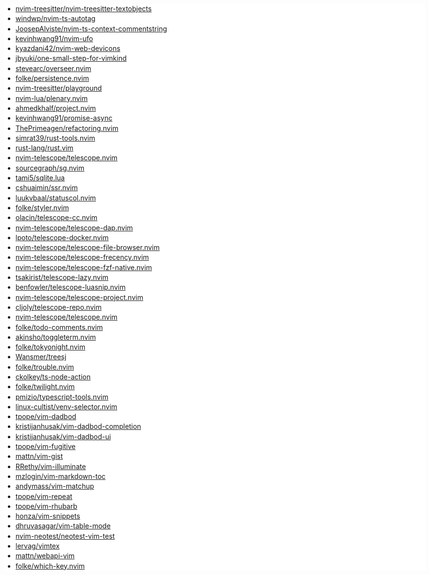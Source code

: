 - [nvim-treesitter/nvim-treesitter-textobjects](https://github.com/nvim-treesitter/nvim-treesitter-textobjects)
- [windwp/nvim-ts-autotag](https://github.com/windwp/nvim-ts-autotag)
- [JoosepAlviste/nvim-ts-context-commentstring](https://github.com/JoosepAlviste/nvim-ts-context-commentstring)
- [kevinhwang91/nvim-ufo](https://github.com/kevinhwang91/nvim-ufo)
- [kyazdani42/nvim-web-devicons](https://github.com/kyazdani42/nvim-web-devicons)
- [jbyuki/one-small-step-for-vimkind](https://github.com/jbyuki/one-small-step-for-vimkind.git)
- [stevearc/overseer.nvim](https://github.com/stevearc/overseer.nvim.git)
- [folke/persistence.nvim](https://github.com/folke/persistence.nvim.git)
- [nvim-treesitter/playground](https://github.com/nvim-treesitter/playground)
- [nvim-lua/plenary.nvim](https://github.com/nvim-lua/plenary.nvim)
- [ahmedkhalf/project.nvim](https://github.com/ahmedkhalf/project.nvim)
- [kevinhwang91/promise-async](https://github.com/kevinhwang91/promise-async)
- [ThePrimeagen/refactoring.nvim](https://github.com/ThePrimeagen/refactoring.nvim.git)
- [simrat39/rust-tools.nvim](https://github.com/simrat39/rust-tools.nvim)
- [rust-lang/rust.vim](https://github.com/rust-lang/rust.vim.git)
- [nvim-telescope/telescope.nvim](https://github.com/nvim-telescope/telescope.nvim)
- [sourcegraph/sg.nvim](https://github.com/sourcegraph/sg.nvim.git)
- [tami5/sqlite.lua](https://github.com/tami5/sqlite.lua)
- [cshuaimin/ssr.nvim](https://github.com/cshuaimin/ssr.nvim)
- [luukvbaal/statuscol.nvim](https://github.com/luukvbaal/statuscol.nvim)
- [folke/styler.nvim](https://github.com/folke/styler.nvim.git)
- [olacin/telescope-cc.nvim](https://github.com/olacin/telescope-cc.nvim.git)
- [nvim-telescope/telescope-dap.nvim](https://github.com/nvim-telescope/telescope-dap.nvim)
- [lpoto/telescope-docker.nvim](https://github.com/lpoto/telescope-docker.nvim.git)
- [nvim-telescope/telescope-file-browser.nvim](https://github.com/nvim-telescope/telescope-file-browser.nvim)
- [nvim-telescope/telescope-frecency.nvim](https://github.com/nvim-telescope/telescope-frecency.nvim)
- [nvim-telescope/telescope-fzf-native.nvim](https://github.com/nvim-telescope/telescope-fzf-native.nvim)
- [tsakirist/telescope-lazy.nvim](https://github.com/tsakirist/telescope-lazy.nvim.git)
- [benfowler/telescope-luasnip.nvim](https://github.com/benfowler/telescope-luasnip.nvim.git)
- [nvim-telescope/telescope-project.nvim](https://github.com/nvim-telescope/telescope-project.nvim.git)
- [cljoly/telescope-repo.nvim](https://github.com/cljoly/telescope-repo.nvim)
- [nvim-telescope/telescope.nvim](https://github.com/nvim-telescope/telescope.nvim)
- [folke/todo-comments.nvim](https://github.com/folke/todo-comments.nvim)
- [akinsho/toggleterm.nvim](https://github.com/akinsho/toggleterm.nvim)
- [folke/tokyonight.nvim](https://github.com/folke/tokyonight.nvim)
- [Wansmer/treesj](https://github.com/Wansmer/treesj)
- [folke/trouble.nvim](https://github.com/folke/trouble.nvim)
- [ckolkey/ts-node-action](https://github.com/ckolkey/ts-node-action.git)
- [folke/twilight.nvim](https://github.com/folke/twilight.nvim)
- [pmizio/typescript-tools.nvim](https://github.com/pmizio/typescript-tools.nvim.git)
- [linux-cultist/venv-selector.nvim](https://github.com/linux-cultist/venv-selector.nvim.git)
- [tpope/vim-dadbod](https://github.com/tpope/vim-dadbod.git)
- [kristijanhusak/vim-dadbod-completion](https://github.com/kristijanhusak/vim-dadbod-completion.git)
- [kristijanhusak/vim-dadbod-ui](https://github.com/kristijanhusak/vim-dadbod-ui.git)
- [tpope/vim-fugitive](https://github.com/tpope/vim-fugitive)
- [mattn/vim-gist](https://github.com/mattn/vim-gist.git)
- [RRethy/vim-illuminate](https://github.com/RRethy/vim-illuminate)
- [mzlogin/vim-markdown-toc](https://github.com/mzlogin/vim-markdown-toc.git)
- [andymass/vim-matchup](https://github.com/andymass/vim-matchup)
- [tpope/vim-repeat](https://github.com/tpope/vim-repeat)
- [tpope/vim-rhubarb](https://github.com/tpope/vim-rhubarb)
- [honza/vim-snippets](https://github.com/honza/vim-snippets.git)
- [dhruvasagar/vim-table-mode](https://github.com/dhruvasagar/vim-table-mode.git)
- [nvim-neotest/neotest-vim-test](https://github.com/nvim-neotest/neotest-vim-test)
- [lervag/vimtex](https://github.com/lervag/vimtex)
- [mattn/webapi-vim](https://github.com/mattn/webapi-vim.git)
- [folke/which-key.nvim](https://github.com/folke/which-key.nvim)